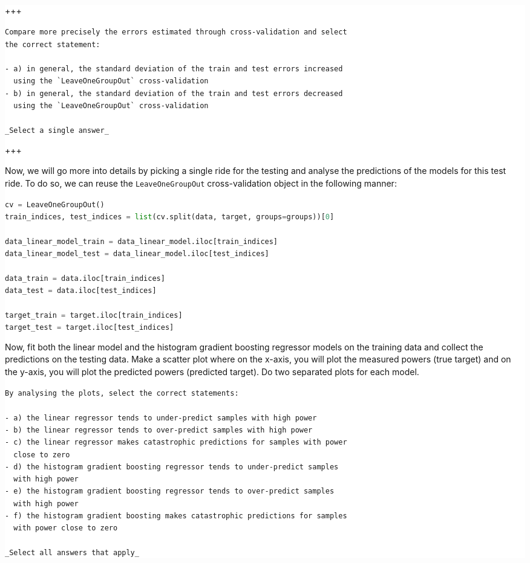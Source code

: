 +++

```{admonition} Question
Compare more precisely the errors estimated through cross-validation and select
the correct statement:

- a) in general, the standard deviation of the train and test errors increased
  using the `LeaveOneGroupOut` cross-validation
- b) in general, the standard deviation of the train and test errors decreased
  using the `LeaveOneGroupOut` cross-validation

_Select a single answer_
```

+++

Now, we will go more into details by picking a single ride for the testing and
analyse the predictions of the models for this test ride. To do so, we can reuse
the `LeaveOneGroupOut` cross-validation object in the following manner:

```python
cv = LeaveOneGroupOut()
train_indices, test_indices = list(cv.split(data, target, groups=groups))[0]

data_linear_model_train = data_linear_model.iloc[train_indices]
data_linear_model_test = data_linear_model.iloc[test_indices]

data_train = data.iloc[train_indices]
data_test = data.iloc[test_indices]

target_train = target.iloc[train_indices]
target_test = target.iloc[test_indices]
```

Now, fit both the linear model and the histogram gradient boosting regressor
models on the training data and collect the predictions on the testing data.
Make a scatter plot where on the x-axis, you will plot the measured powers (true
target) and on the y-axis, you will plot the predicted powers (predicted
target). Do two separated plots for each model.

```{admonition} Question
By analysing the plots, select the correct statements:

- a) the linear regressor tends to under-predict samples with high power
- b) the linear regressor tends to over-predict samples with high power
- c) the linear regressor makes catastrophic predictions for samples with power
  close to zero
- d) the histogram gradient boosting regressor tends to under-predict samples
  with high power
- e) the histogram gradient boosting regressor tends to over-predict samples
  with high power
- f) the histogram gradient boosting makes catastrophic predictions for samples
  with power close to zero

_Select all answers that apply_
```
